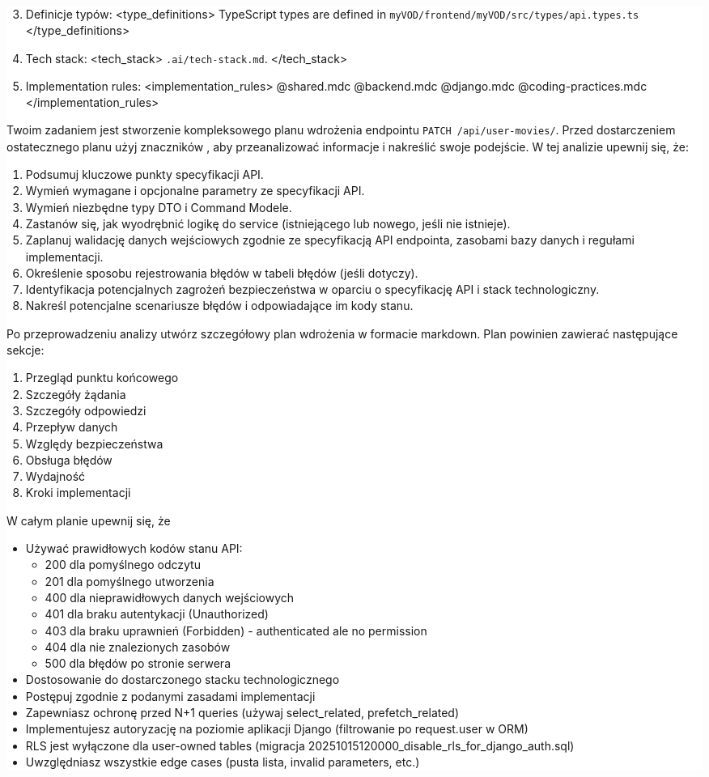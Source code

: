 3. Definicje typów:
<type_definitions>
TypeScript types are defined in `myVOD/frontend/myVOD/src/types/api.types.ts`
</type_definitions>

4. Tech stack:
<tech_stack>
`.ai/tech-stack.md`.
</tech_stack>

5. Implementation rules:
<implementation_rules>
@shared.mdc
@backend.mdc
@django.mdc
@coding-practices.mdc
</implementation_rules>

Twoim zadaniem jest stworzenie kompleksowego planu wdrożenia endpointu `PATCH /api/user-movies/`. Przed dostarczeniem ostatecznego planu użyj znaczników <analysis>, aby przeanalizować informacje i nakreślić swoje podejście. W tej analizie upewnij się, że:

1. Podsumuj kluczowe punkty specyfikacji API.
2. Wymień wymagane i opcjonalne parametry ze specyfikacji API.
3. Wymień niezbędne typy DTO i Command Modele.
4. Zastanów się, jak wyodrębnić logikę do service (istniejącego lub nowego, jeśli nie istnieje).
5. Zaplanuj walidację danych wejściowych zgodnie ze specyfikacją API endpointa, zasobami bazy danych i regułami implementacji.
6. Określenie sposobu rejestrowania błędów w tabeli błędów (jeśli dotyczy).
7. Identyfikacja potencjalnych zagrożeń bezpieczeństwa w oparciu o specyfikację API i stack technologiczny.
8. Nakreśl potencjalne scenariusze błędów i odpowiadające im kody stanu.

Po przeprowadzeniu analizy utwórz szczegółowy plan wdrożenia w formacie markdown. Plan powinien zawierać następujące sekcje:

1. Przegląd punktu końcowego
2. Szczegóły żądania
3. Szczegóły odpowiedzi
4. Przepływ danych
5. Względy bezpieczeństwa
6. Obsługa błędów
7. Wydajność
8. Kroki implementacji

W całym planie upewnij się, że
- Używać prawidłowych kodów stanu API:
  - 200 dla pomyślnego odczytu
  - 201 dla pomyślnego utworzenia
  - 400 dla nieprawidłowych danych wejściowych
  - 401 dla braku autentykacji (Unauthorized)
  - 403 dla braku uprawnień (Forbidden) - authenticated ale no permission
  - 404 dla nie znalezionych zasobów
  - 500 dla błędów po stronie serwera
- Dostosowanie do dostarczonego stacku technologicznego
- Postępuj zgodnie z podanymi zasadami implementacji
- Zapewniasz ochronę przed N+1 queries (używaj select_related, prefetch_related)
- Implementujesz autoryzację na poziomie aplikacji Django (filtrowanie po request.user w ORM)
- RLS jest wyłączone dla user-owned tables (migracja 20251015120000_disable_rls_for_django_auth.sql)
- Uwzględniasz wszystkie edge cases (pusta lista, invalid parameters, etc.)
